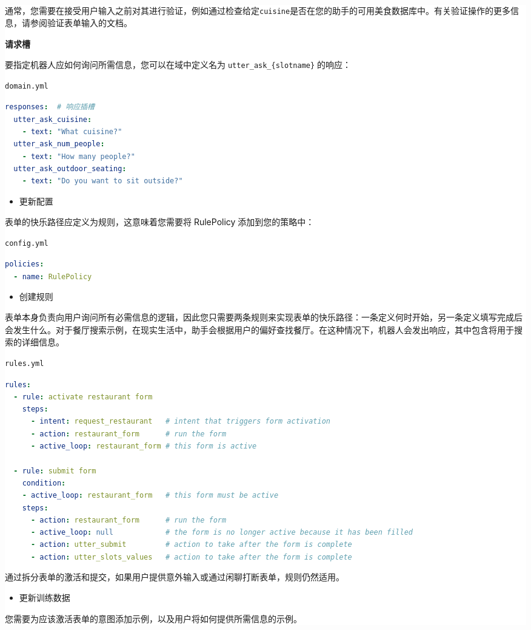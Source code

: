通常，您需要在接受用户输入之前对其进行验证，例如通过检查给定`cuisine`是否在您的助手的可用美食数据库中。有关验证操作的更多信息，请参阅验证表单输入的文档。

**请求槽**

要指定机器人应如何询问所需信息，您可以在域中定义名为 `utter_ask_{slotname}` 的响应：

`domain.yml`

```yml
responses:  # 响应插槽
  utter_ask_cuisine:
    - text: "What cuisine?"
  utter_ask_num_people:
    - text: "How many people?"
  utter_ask_outdoor_seating:
    - text: "Do you want to sit outside?"
```

- 更新配置

表单的快乐路径应定义为规则，这意味着您需要将 RulePolicy 添加到您的策略中：

`config.yml`

```yml
policies:
  - name: RulePolicy
```

- 创建规则

表单本身负责向用户询问所有必需信息的逻辑，因此您只需要两条规则来实现表单的快乐路径：一条定义何时开始，另一条定义填写完成后会发生什么。对于餐厅搜索示例，在现实生活中，助手会根据用户的偏好查找餐厅。在这种情况下，机器人会发出响应，其中包含将用于搜索的详细信息。

`rules.yml`

```yaml
rules:
  - rule: activate restaurant form
    steps:
      - intent: request_restaurant   # intent that triggers form activation
      - action: restaurant_form      # run the form
      - active_loop: restaurant_form # this form is active

  - rule: submit form
    condition:
    - active_loop: restaurant_form   # this form must be active
    steps:
      - action: restaurant_form      # run the form
      - active_loop: null            # the form is no longer active because it has been filled
      - action: utter_submit         # action to take after the form is complete
      - action: utter_slots_values   # action to take after the form is complete
```
通过拆分表单的激活和提交，如果用户提供意外输入或通过闲聊打断表单，规则仍然适用。

- 更新训练数据

您需要为应该激活表单的意图添加示例，以及用户将如何提供所需信息的示例。
